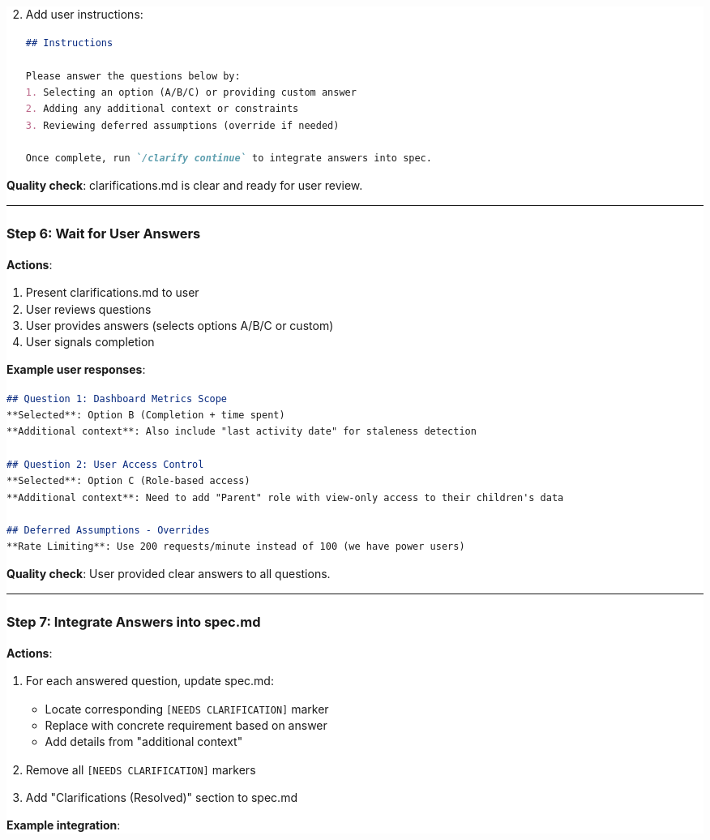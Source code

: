 2. Add user instructions:
   ```markdown
   ## Instructions

   Please answer the questions below by:
   1. Selecting an option (A/B/C) or providing custom answer
   2. Adding any additional context or constraints
   3. Reviewing deferred assumptions (override if needed)

   Once complete, run `/clarify continue` to integrate answers into spec.
   ```

**Quality check**: clarifications.md is clear and ready for user review.

---

### Step 6: Wait for User Answers

**Actions**:
1. Present clarifications.md to user
2. User reviews questions
3. User provides answers (selects options A/B/C or custom)
4. User signals completion

**Example user responses**:
```markdown
## Question 1: Dashboard Metrics Scope
**Selected**: Option B (Completion + time spent)
**Additional context**: Also include "last activity date" for staleness detection

## Question 2: User Access Control
**Selected**: Option C (Role-based access)
**Additional context**: Need to add "Parent" role with view-only access to their children's data

## Deferred Assumptions - Overrides
**Rate Limiting**: Use 200 requests/minute instead of 100 (we have power users)
```

**Quality check**: User provided clear answers to all questions.

---

### Step 7: Integrate Answers into spec.md

**Actions**:
1. For each answered question, update spec.md:
   - Locate corresponding `[NEEDS CLARIFICATION]` marker
   - Replace with concrete requirement based on answer
   - Add details from "additional context"

2. Remove all `[NEEDS CLARIFICATION]` markers

3. Add "Clarifications (Resolved)" section to spec.md

**Example integration**:
